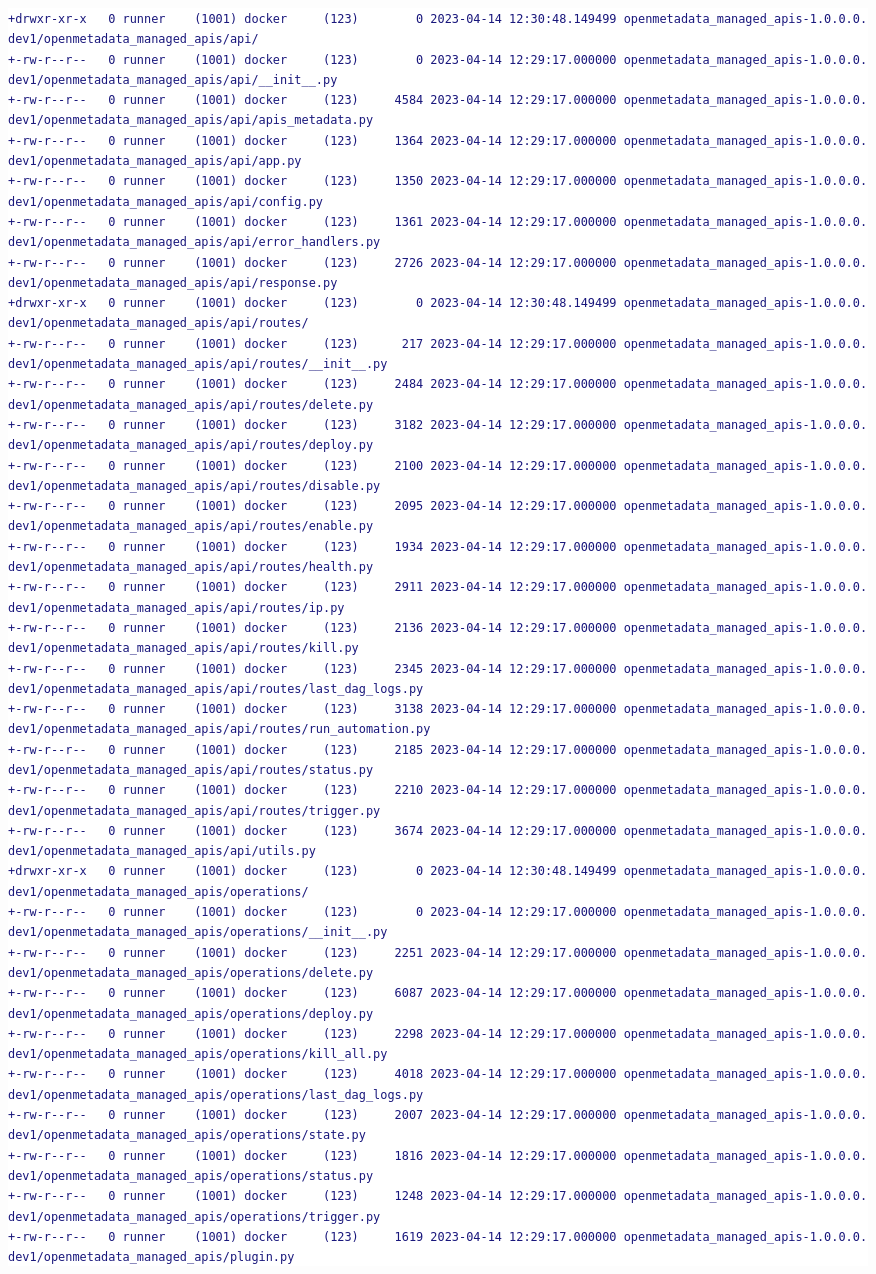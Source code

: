 ```diff
+drwxr-xr-x   0 runner    (1001) docker     (123)        0 2023-04-14 12:30:48.149499 openmetadata_managed_apis-1.0.0.0.dev1/openmetadata_managed_apis/api/
+-rw-r--r--   0 runner    (1001) docker     (123)        0 2023-04-14 12:29:17.000000 openmetadata_managed_apis-1.0.0.0.dev1/openmetadata_managed_apis/api/__init__.py
+-rw-r--r--   0 runner    (1001) docker     (123)     4584 2023-04-14 12:29:17.000000 openmetadata_managed_apis-1.0.0.0.dev1/openmetadata_managed_apis/api/apis_metadata.py
+-rw-r--r--   0 runner    (1001) docker     (123)     1364 2023-04-14 12:29:17.000000 openmetadata_managed_apis-1.0.0.0.dev1/openmetadata_managed_apis/api/app.py
+-rw-r--r--   0 runner    (1001) docker     (123)     1350 2023-04-14 12:29:17.000000 openmetadata_managed_apis-1.0.0.0.dev1/openmetadata_managed_apis/api/config.py
+-rw-r--r--   0 runner    (1001) docker     (123)     1361 2023-04-14 12:29:17.000000 openmetadata_managed_apis-1.0.0.0.dev1/openmetadata_managed_apis/api/error_handlers.py
+-rw-r--r--   0 runner    (1001) docker     (123)     2726 2023-04-14 12:29:17.000000 openmetadata_managed_apis-1.0.0.0.dev1/openmetadata_managed_apis/api/response.py
+drwxr-xr-x   0 runner    (1001) docker     (123)        0 2023-04-14 12:30:48.149499 openmetadata_managed_apis-1.0.0.0.dev1/openmetadata_managed_apis/api/routes/
+-rw-r--r--   0 runner    (1001) docker     (123)      217 2023-04-14 12:29:17.000000 openmetadata_managed_apis-1.0.0.0.dev1/openmetadata_managed_apis/api/routes/__init__.py
+-rw-r--r--   0 runner    (1001) docker     (123)     2484 2023-04-14 12:29:17.000000 openmetadata_managed_apis-1.0.0.0.dev1/openmetadata_managed_apis/api/routes/delete.py
+-rw-r--r--   0 runner    (1001) docker     (123)     3182 2023-04-14 12:29:17.000000 openmetadata_managed_apis-1.0.0.0.dev1/openmetadata_managed_apis/api/routes/deploy.py
+-rw-r--r--   0 runner    (1001) docker     (123)     2100 2023-04-14 12:29:17.000000 openmetadata_managed_apis-1.0.0.0.dev1/openmetadata_managed_apis/api/routes/disable.py
+-rw-r--r--   0 runner    (1001) docker     (123)     2095 2023-04-14 12:29:17.000000 openmetadata_managed_apis-1.0.0.0.dev1/openmetadata_managed_apis/api/routes/enable.py
+-rw-r--r--   0 runner    (1001) docker     (123)     1934 2023-04-14 12:29:17.000000 openmetadata_managed_apis-1.0.0.0.dev1/openmetadata_managed_apis/api/routes/health.py
+-rw-r--r--   0 runner    (1001) docker     (123)     2911 2023-04-14 12:29:17.000000 openmetadata_managed_apis-1.0.0.0.dev1/openmetadata_managed_apis/api/routes/ip.py
+-rw-r--r--   0 runner    (1001) docker     (123)     2136 2023-04-14 12:29:17.000000 openmetadata_managed_apis-1.0.0.0.dev1/openmetadata_managed_apis/api/routes/kill.py
+-rw-r--r--   0 runner    (1001) docker     (123)     2345 2023-04-14 12:29:17.000000 openmetadata_managed_apis-1.0.0.0.dev1/openmetadata_managed_apis/api/routes/last_dag_logs.py
+-rw-r--r--   0 runner    (1001) docker     (123)     3138 2023-04-14 12:29:17.000000 openmetadata_managed_apis-1.0.0.0.dev1/openmetadata_managed_apis/api/routes/run_automation.py
+-rw-r--r--   0 runner    (1001) docker     (123)     2185 2023-04-14 12:29:17.000000 openmetadata_managed_apis-1.0.0.0.dev1/openmetadata_managed_apis/api/routes/status.py
+-rw-r--r--   0 runner    (1001) docker     (123)     2210 2023-04-14 12:29:17.000000 openmetadata_managed_apis-1.0.0.0.dev1/openmetadata_managed_apis/api/routes/trigger.py
+-rw-r--r--   0 runner    (1001) docker     (123)     3674 2023-04-14 12:29:17.000000 openmetadata_managed_apis-1.0.0.0.dev1/openmetadata_managed_apis/api/utils.py
+drwxr-xr-x   0 runner    (1001) docker     (123)        0 2023-04-14 12:30:48.149499 openmetadata_managed_apis-1.0.0.0.dev1/openmetadata_managed_apis/operations/
+-rw-r--r--   0 runner    (1001) docker     (123)        0 2023-04-14 12:29:17.000000 openmetadata_managed_apis-1.0.0.0.dev1/openmetadata_managed_apis/operations/__init__.py
+-rw-r--r--   0 runner    (1001) docker     (123)     2251 2023-04-14 12:29:17.000000 openmetadata_managed_apis-1.0.0.0.dev1/openmetadata_managed_apis/operations/delete.py
+-rw-r--r--   0 runner    (1001) docker     (123)     6087 2023-04-14 12:29:17.000000 openmetadata_managed_apis-1.0.0.0.dev1/openmetadata_managed_apis/operations/deploy.py
+-rw-r--r--   0 runner    (1001) docker     (123)     2298 2023-04-14 12:29:17.000000 openmetadata_managed_apis-1.0.0.0.dev1/openmetadata_managed_apis/operations/kill_all.py
+-rw-r--r--   0 runner    (1001) docker     (123)     4018 2023-04-14 12:29:17.000000 openmetadata_managed_apis-1.0.0.0.dev1/openmetadata_managed_apis/operations/last_dag_logs.py
+-rw-r--r--   0 runner    (1001) docker     (123)     2007 2023-04-14 12:29:17.000000 openmetadata_managed_apis-1.0.0.0.dev1/openmetadata_managed_apis/operations/state.py
+-rw-r--r--   0 runner    (1001) docker     (123)     1816 2023-04-14 12:29:17.000000 openmetadata_managed_apis-1.0.0.0.dev1/openmetadata_managed_apis/operations/status.py
+-rw-r--r--   0 runner    (1001) docker     (123)     1248 2023-04-14 12:29:17.000000 openmetadata_managed_apis-1.0.0.0.dev1/openmetadata_managed_apis/operations/trigger.py
+-rw-r--r--   0 runner    (1001) docker     (123)     1619 2023-04-14 12:29:17.000000 openmetadata_managed_apis-1.0.0.0.dev1/openmetadata_managed_apis/plugin.py
```
